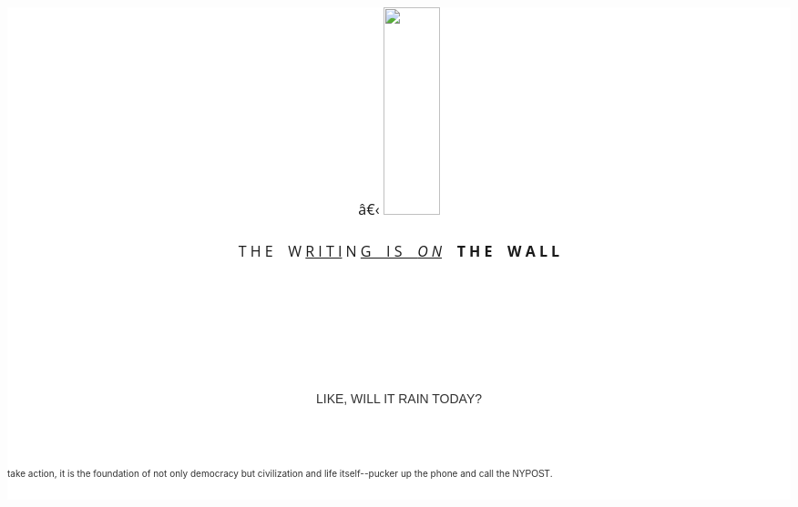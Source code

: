 <div style="font-family: 'Open Sans',sans-serif; font-size: 16px; font-weight: 400; text-align: justify;">
<div style="text-align: center;"><span class="m_-8066212439417188240m_-646687141441457161m_-2747554086665139085gmail-"><a style="color: #4183c4; text-decoration-line: none;" title="WALT ER NATION" href="http://walternate.reallyhim.com/" target="_blank" rel="noopener"><img id="m_-8066212439417188240m_-646687141441457161m_-2747554086665139085gmail-BLOGGER_PHOTO_ID_6499430357578890754" style="border-style: solid; border-width: 0px; max-width: 100%;" src="https://3.bp.blogspot.com/-VRtUa7JshAE/WjKdeYnhPgI/AAAAAAAALzQ/4Q9sxIGugdoBeAn3w1OplYPUzydgv_ZOACK4BGAYYCw/s320/Screenshot%2B2017-12-14%2Bat%2B5.55.10%2BAM-753277.png" alt="" /></a>&acirc;&euro;&lsaquo;&nbsp;<a style="color: #4183c4; text-decoration-line: none;" href="http://thunder.reallyhim.com/" target="_blank" rel="noopener"><img id="m_-8066212439417188240m_-646687141441457161m_-2747554086665139085gmail-BLOGGER_PHOTO_ID_6499430363238418034" style="border-style: solid; border-width: 0px; height: 228px; max-width: 100%; width: 62px;" src="https://1.bp.blogspot.com/-zf2tls6qOfc/WjKdets2xnI/AAAAAAAALzY/niY7oMuBaS4wUTqtS7TXtw7X6NM7w4EBgCK4BGAYYCw/s320/image-754117.png" alt="" /></a></span></div>
</div>
<div style="font-family: 'Open Sans',sans-serif; font-size: 16px; font-weight: 400; text-align: justify;">
<div style="text-align: center;">&nbsp;</div>
<div style="text-align: center;"><span class="m_-8066212439417188240m_-646687141441457161m_-2747554086665139085gmail-">T H E&nbsp; &nbsp; W <a href="/APPARITION.html">R I T I</a> N <a href="/EVE.html">G&nbsp; &nbsp; I S&nbsp; &nbsp;&nbsp;<em>O N</em></a>&nbsp; &nbsp;&nbsp;<strong>T H E&nbsp; &nbsp; W A L L</strong></span></div>
<div style="text-align: center;"><span class="m_-8066212439417188240m_-646687141441457161m_-2747554086665139085gmail-"><strong>&nbsp;</strong></span></div>
<div style="text-align: center;"><a style="color: #4183c4;" title="ha... rem.  in your dreams, carly :)" href="http://bit.ly/2xo92Ab" target="_blank" rel="noopener"><img id="m_-8066212439417188240m_-646687141441457161m_-2747554086665139085gmail-BLOGGER_PHOTO_ID_6494125282140769778" style="max-width: 100%;" src="https://i.imgur.com/JL0TCWZ.png" alt="" width="500" border="0" /></a></div>
<div style="text-align: center;">&nbsp;</div>
<div style="text-align: center;">&nbsp;</div>
<div style="text-align: center;"><a style="color: #4183c4; text-decoration-line: none;" title="YOU ARE GODS HEART" href="http://bit.ly/2jLTZoA" target="_blank" rel="noopener"><img id="m_-8066212439417188240m_-646687141441457161m_-2747554086665139085gmail-BLOGGER_PHOTO_ID_6494125293561072466" style="max-width: 100%;" src="https://i.imgur.com/gDyIchR.png" alt="" width="500" border="0" /></a></div>
<div style="text-align: center;">&nbsp;</div>
</div>
</div>
<div class="m_-8066212439417188240m_-646687141441457161m_-2747554086665139085gmail-m_-1912512723089788473gmail-m_4562292816525924937gmail-m_3455576216974679331gmail-bodycontainer" style="color: #333333; font-style: normal; letter-spacing: normal; text-transform: none; white-space: normal; word-spacing: 0px; text-align: center;"><span style="font-family: comic sans ms, sans-serif;">LIKE, WILL IT RAIN TODAY?</span></div>
<div class="m_-8066212439417188240m_-646687141441457161m_-2747554086665139085gmail-m_-1912512723089788473gmail-m_4562292816525924937gmail-m_3455576216974679331gmail-bodycontainer" style="color: #333333; font-style: normal; letter-spacing: normal; text-transform: none; white-space: normal; word-spacing: 0px; text-align: center;">&nbsp;</div>
<div class="m_-8066212439417188240m_-646687141441457161m_-2747554086665139085gmail-m_-1912512723089788473gmail-m_4562292816525924937gmail-m_3455576216974679331gmail-bodycontainer" style="color: #333333; font-style: normal; letter-spacing: normal; text-transform: none; white-space: normal; word-spacing: 0px; text-align: center;"><a href="http://3.bp.blogspot.com/-lLs9g3OhZB8/WjgEMcKDSvI/AAAAAAAAMFw/1qsbuUiExt0MpoyVVrSbyMTKIucG64khwCK4BGAYYCw/s1600/image-729227.png"><img id="BLOGGER_PHOTO_ID_6500950673872603890" src="https://3.bp.blogspot.com/-lLs9g3OhZB8/WjgEMcKDSvI/AAAAAAAAMFw/1qsbuUiExt0MpoyVVrSbyMTKIucG64khwCK4BGAYYCw/s320/image-729227.png" alt="" border="0" /></a></div>
<div class="m_-8066212439417188240m_-646687141441457161m_-2747554086665139085gmail-m_-1912512723089788473gmail-m_4562292816525924937gmail-m_3455576216974679331gmail-bodycontainer" style="color: #333333; font-style: normal; letter-spacing: normal; text-transform: none; white-space: normal; word-spacing: 0px;"><a href="http://2.bp.blogspot.com/-QzlaAQq8fHo/WjgEMgxZwNI/AAAAAAAAMF4/wWBqf9XdHnsaVEnM-tQnsIBZQ6a0hyTMQCK4BGAYYCw/s1600/image-730312.png"><img id="BLOGGER_PHOTO_ID_6500950675111395538" style="display: block; margin-left: auto; margin-right: auto;" src="https://2.bp.blogspot.com/-QzlaAQq8fHo/WjgEMgxZwNI/AAAAAAAAMF4/wWBqf9XdHnsaVEnM-tQnsIBZQ6a0hyTMQCK4BGAYYCw/s320/image-730312.png" alt="" border="0" /></a></div>
<div class="m_-8066212439417188240m_-646687141441457161m_-2747554086665139085gmail-m_-1912512723089788473gmail-m_4562292816525924937gmail-m_3455576216974679331gmail-bodycontainer" style="color: #333333; font-style: normal; letter-spacing: normal; text-transform: none; white-space: normal; word-spacing: 0px;">&nbsp;</div>
<div class="m_-8066212439417188240m_-646687141441457161m_-2747554086665139085gmail-m_-1912512723089788473gmail-m_4562292816525924937gmail-m_3455576216974679331gmail-bodycontainer" style="color: #333333; font-style: normal; letter-spacing: normal; text-transform: none; white-space: normal; word-spacing: 0px;">
<div style="text-align: justify;"><span style="font-size: x-small;">take action, it is the foundation of not only democracy but civilization and life itself--pucker up the phone and call the <span style="font-family: arial black, sans-serif;">NYPOST</span>.</span></div>
<div style="text-align: justify;">&nbsp;</div>
</div>